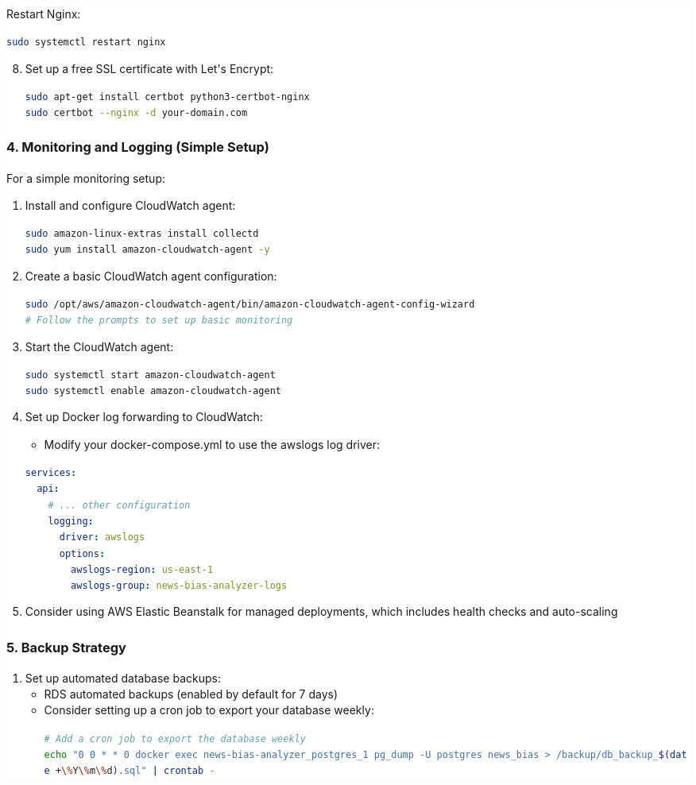    Restart Nginx:
   ```bash
   sudo systemctl restart nginx
   ```

8. Set up a free SSL certificate with Let's Encrypt:
   ```bash
   sudo apt-get install certbot python3-certbot-nginx
   sudo certbot --nginx -d your-domain.com
   ```

### 4. Monitoring and Logging (Simple Setup)

For a simple monitoring setup:

1. Install and configure CloudWatch agent:
   ```bash
   sudo amazon-linux-extras install collectd
   sudo yum install amazon-cloudwatch-agent -y
   ```

2. Create a basic CloudWatch agent configuration:
   ```bash
   sudo /opt/aws/amazon-cloudwatch-agent/bin/amazon-cloudwatch-agent-config-wizard
   # Follow the prompts to set up basic monitoring
   ```

3. Start the CloudWatch agent:
   ```bash
   sudo systemctl start amazon-cloudwatch-agent
   sudo systemctl enable amazon-cloudwatch-agent
   ```

4. Set up Docker log forwarding to CloudWatch:
   - Modify your docker-compose.yml to use the awslogs log driver:
   ```yaml
   services:
     api:
       # ... other configuration
       logging:
         driver: awslogs
         options:
           awslogs-region: us-east-1
           awslogs-group: news-bias-analyzer-logs
   ```

5. Consider using AWS Elastic Beanstalk for managed deployments, which includes health checks and auto-scaling

### 5. Backup Strategy

1. Set up automated database backups:
   - RDS automated backups (enabled by default for 7 days)
   - Consider setting up a cron job to export your database weekly:
     ```bash
     # Add a cron job to export the database weekly
     echo "0 0 * * 0 docker exec news-bias-analyzer_postgres_1 pg_dump -U postgres news_bias > /backup/db_backup_$(date +\%Y\%m\%d).sql" | crontab -
     ```
